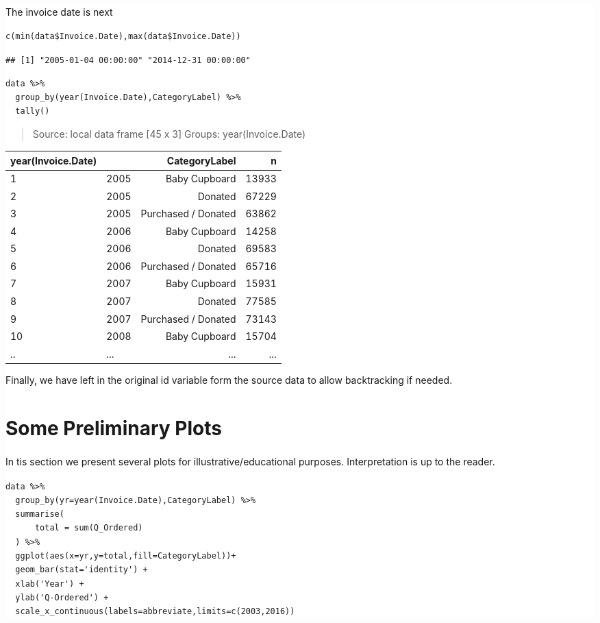 The invoice date is next

~~~~ {.r}
c(min(data$Invoice.Date),max(data$Invoice.Date))
~~~~

    ## [1] "2005-01-04 00:00:00" "2014-12-31 00:00:00"

~~~~ {.r}
data %>%
  group_by(year(Invoice.Date),CategoryLabel) %>%
  tally()
~~~~

> Source: local data frame [45 x 3]
> Groups: year(Invoice.Date)

|year(Invoice.Date)|     |  CategoryLabel     |n    |
|:-----------------|:----|-------------------:|----:|
|1                 |2005 |      Baby Cupboard |13933|
|2                 |2005 |            Donated |67229|
|3                 |2005 |Purchased / Donated |63862|
|4                 |2006 |      Baby Cupboard |14258|
|5                 |2006 |            Donated |69583|
|6                 |2006 |Purchased / Donated |65716|
|7                 |2007 |      Baby Cupboard |15931|
|8                 |2007 |            Donated |77585|
|9                 |2007 |Purchased / Donated |73143|
|10                |2008 |      Baby Cupboard |15704|
|..                | ... |                ... |  ...|

Finally, we have left in the original id variable form the source data
to allow backtracking if needed.

Some Preliminary Plots
======================

In tis section we present several plots for illustrative/educational
purposes. Interpretation is up to the reader.

~~~~ {.r}
data %>%
  group_by(yr=year(Invoice.Date),CategoryLabel) %>%  
  summarise(
      total = sum(Q_Ordered)
  ) %>%
  ggplot(aes(x=yr,y=total,fill=CategoryLabel))+
  geom_bar(stat='identity') +
  xlab('Year') +
  ylab('Q-Ordered') +
  scale_x_continuous(labels=abbreviate,limits=c(2003,2016))
~~~~
